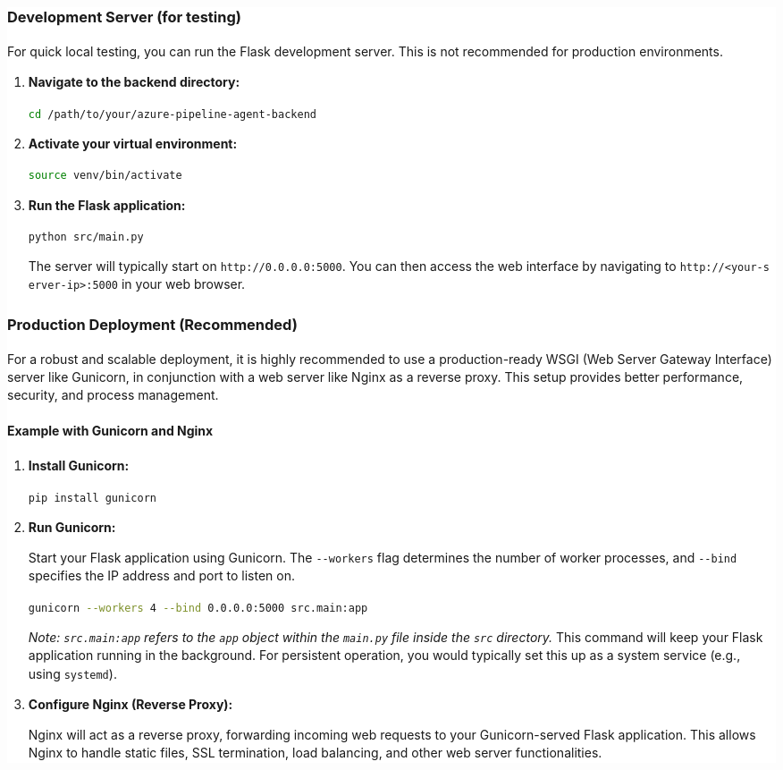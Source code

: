 ### Development Server (for testing)

For quick local testing, you can run the Flask development server. This is not recommended for production environments.

1.  **Navigate to the backend directory:**

    ```bash
    cd /path/to/your/azure-pipeline-agent-backend
    ```

2.  **Activate your virtual environment:**

    ```bash
    source venv/bin/activate
    ```

3.  **Run the Flask application:**

    ```bash
    python src/main.py
    ```

    The server will typically start on `http://0.0.0.0:5000`. You can then access the web interface by navigating to `http://<your-server-ip>:5000` in your web browser.

### Production Deployment (Recommended)

For a robust and scalable deployment, it is highly recommended to use a production-ready WSGI (Web Server Gateway Interface) server like Gunicorn, in conjunction with a web server like Nginx as a reverse proxy. This setup provides better performance, security, and process management.

#### Example with Gunicorn and Nginx

1.  **Install Gunicorn:**

    ```bash
    pip install gunicorn
    ```

2.  **Run Gunicorn:**

    Start your Flask application using Gunicorn. The `--workers` flag determines the number of worker processes, and `--bind` specifies the IP address and port to listen on.

    ```bash
    gunicorn --workers 4 --bind 0.0.0.0:5000 src.main:app
    ```

    *Note: `src.main:app` refers to the `app` object within the `main.py` file inside the `src` directory.* This command will keep your Flask application running in the background. For persistent operation, you would typically set this up as a system service (e.g., using `systemd`).

3.  **Configure Nginx (Reverse Proxy):**

    Nginx will act as a reverse proxy, forwarding incoming web requests to your Gunicorn-served Flask application. This allows Nginx to handle static files, SSL termination, load balancing, and other web server functionalities.
